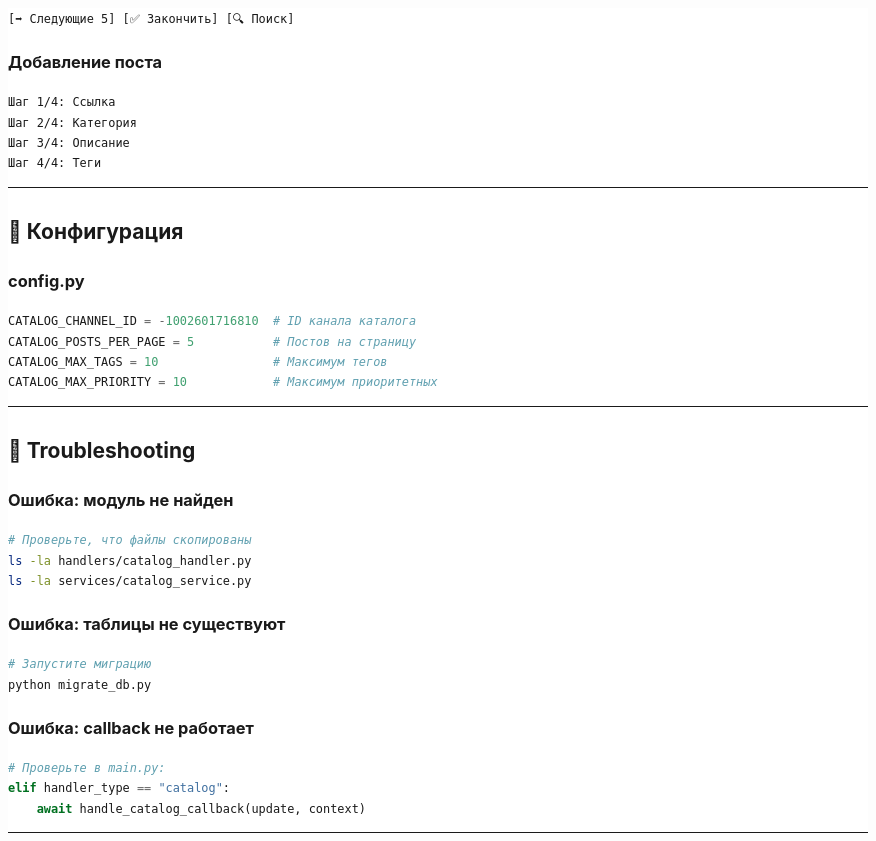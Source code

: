 ```
[➡️ Следующие 5] [✅ Закончить] [🔍 Поиск]
```

### Добавление поста

```
Шаг 1/4: Ссылка
Шаг 2/4: Категория
Шаг 3/4: Описание
Шаг 4/4: Теги
```

---

## 🔧 Конфигурация

### config.py

```python
CATALOG_CHANNEL_ID = -1002601716810  # ID канала каталога
CATALOG_POSTS_PER_PAGE = 5           # Постов на страницу
CATALOG_MAX_TAGS = 10                # Максимум тегов
CATALOG_MAX_PRIORITY = 10            # Максимум приоритетных
```

---

## 🐛 Troubleshooting

### Ошибка: модуль не найден

```bash
# Проверьте, что файлы скопированы
ls -la handlers/catalog_handler.py
ls -la services/catalog_service.py
```

### Ошибка: таблицы не существуют

```bash
# Запустите миграцию
python migrate_db.py
```

### Ошибка: callback не работает

```python
# Проверьте в main.py:
elif handler_type == "catalog":
    await handle_catalog_callback(update, context)
```

---
